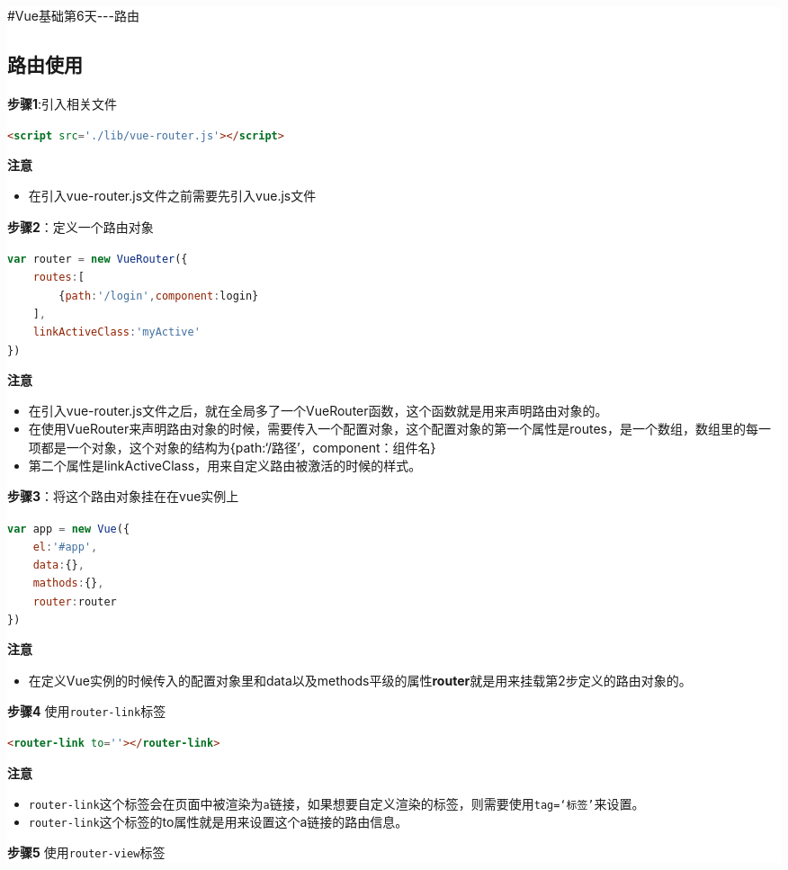 #Vue基础第6天---路由

## 路由使用

**步骤1**:引入相关文件

```html
<script src='./lib/vue-router.js'></script>
```

**注意**

+ 在引入vue-router.js文件之前需要先引入vue.js文件

**步骤2**：定义一个路由对象

```javascript
var router = new VueRouter({
    routes:[
        {path:'/login',component:login}
    ],
    linkActiveClass:'myActive'
})
```

**注意**

+ 在引入vue-router.js文件之后，就在全局多了一个VueRouter函数，这个函数就是用来声明路由对象的。
+ 在使用VueRouter来声明路由对象的时候，需要传入一个配置对象，这个配置对象的第一个属性是routes，是一个数组，数组里的每一项都是一个对象，这个对象的结构为{path:‘/路径’，component：组件名}
+ 第二个属性是linkActiveClass，用来自定义路由被激活的时候的样式。

**步骤3**：将这个路由对象挂在在vue实例上

```javascript
var app = new Vue({
    el:'#app',
    data:{},
    mathods:{},
    router:router
})
```

**注意**

+ 在定义Vue实例的时候传入的配置对象里和data以及methods平级的属性**router**就是用来挂载第2步定义的路由对象的。

**步骤4** 使用`router-link`标签

```html
<router-link to=''></router-link>
```

**注意**

+ `router-link`这个标签会在页面中被渲染为`a`链接，如果想要自定义渲染的标签，则需要使用`tag=‘标签’`来设置。
+ `router-link`这个标签的to属性就是用来设置这个a链接的路由信息。

**步骤5** 使用`router-view`标签

